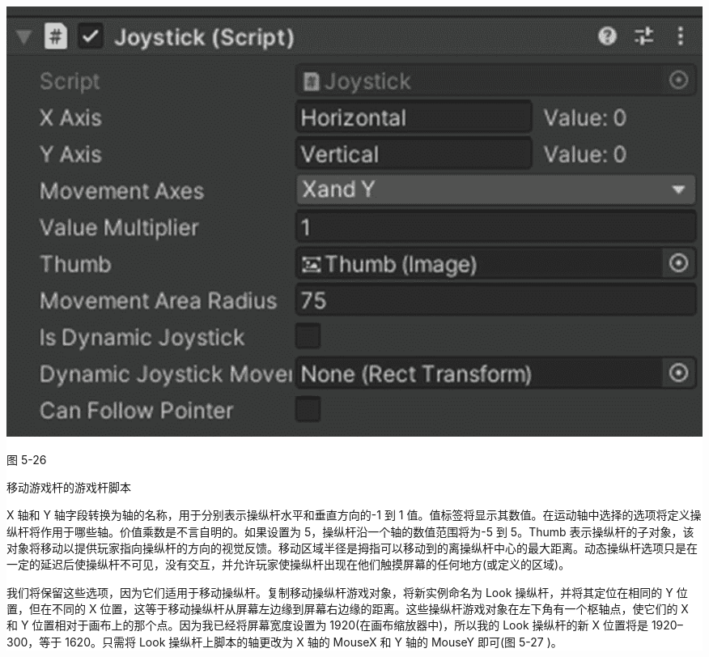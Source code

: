![img/491558_1_En_5_Fig26_HTML.jpg](img/491558_1_En_5_Fig26_HTML.jpg)

图 5-26

移动游戏杆的游戏杆脚本

X 轴和 Y 轴字段转换为轴的名称，用于分别表示操纵杆水平和垂直方向的-1 到 1 值。值标签将显示其数值。在运动轴中选择的选项将定义操纵杆将作用于哪些轴。价值乘数是不言自明的。如果设置为 5，操纵杆沿一个轴的数值范围将为-5 到 5。Thumb 表示操纵杆的子对象，该对象将移动以提供玩家指向操纵杆的方向的视觉反馈。移动区域半径是拇指可以移动到的离操纵杆中心的最大距离。动态操纵杆选项只是在一定的延迟后使操纵杆不可见，没有交互，并允许玩家使操纵杆出现在他们触摸屏幕的任何地方(或定义的区域)。

我们将保留这些选项，因为它们适用于移动操纵杆。复制移动操纵杆游戏对象，将新实例命名为 Look 操纵杆，并将其定位在相同的 Y 位置，但在不同的 X 位置，这等于移动操纵杆从屏幕左边缘到屏幕右边缘的距离。这些操纵杆游戏对象在左下角有一个枢轴点，使它们的 X 和 Y 位置相对于画布上的那个点。因为我已经将屏幕宽度设置为 1920(在画布缩放器中)，所以我的 Look 操纵杆的新 X 位置将是 1920–300，等于 1620。只需将 Look 操纵杆上脚本的轴更改为 X 轴的 MouseX 和 Y 轴的 MouseY 即可(图 5-27 )。
